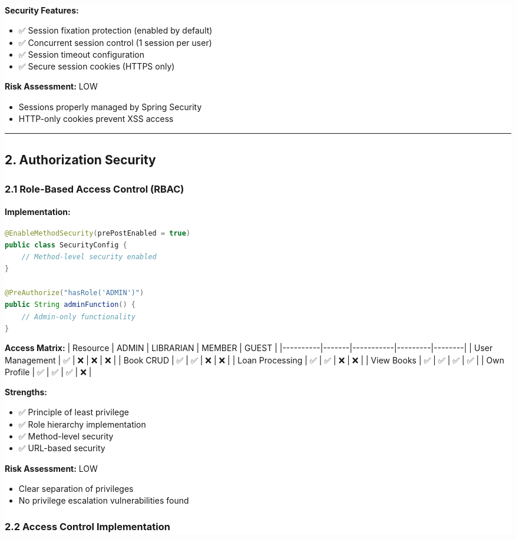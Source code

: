 **Security Features:**
- ✅ Session fixation protection (enabled by default)
- ✅ Concurrent session control (1 session per user)
- ✅ Session timeout configuration
- ✅ Secure session cookies (HTTPS only)

**Risk Assessment:** LOW
- Sessions properly managed by Spring Security
- HTTP-only cookies prevent XSS access

---

## 2. Authorization Security

### 2.1 Role-Based Access Control (RBAC)

**Implementation:**
```java
@EnableMethodSecurity(prePostEnabled = true)
public class SecurityConfig {
    // Method-level security enabled
}

@PreAuthorize("hasRole('ADMIN')")
public String adminFunction() {
    // Admin-only functionality
}
```

**Access Matrix:**
| Resource | ADMIN | LIBRARIAN | MEMBER | GUEST |
|----------|-------|-----------|---------|--------|
| User Management | ✅ | ❌ | ❌ | ❌ |
| Book CRUD | ✅ | ✅ | ❌ | ❌ |
| Loan Processing | ✅ | ✅ | ❌ | ❌ |
| View Books | ✅ | ✅ | ✅ | ✅ |
| Own Profile | ✅ | ✅ | ✅ | ❌ |

**Strengths:**
- ✅ Principle of least privilege
- ✅ Role hierarchy implementation
- ✅ Method-level security
- ✅ URL-based security

**Risk Assessment:** LOW
- Clear separation of privileges
- No privilege escalation vulnerabilities found

### 2.2 Access Control Implementation
